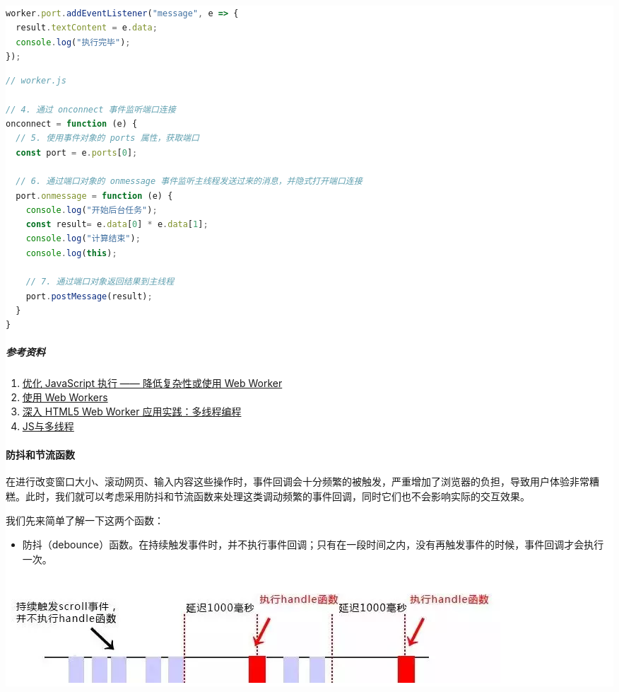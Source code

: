 ```JavaScript
worker.port.addEventListener("message", e => {
  result.textContent = e.data;
  console.log("执行完毕");
});
```

```JavaScript
// worker.js

// 4. 通过 onconnect 事件监听端口连接
onconnect = function (e) {
  // 5. 使用事件对象的 ports 属性，获取端口
  const port = e.ports[0];

  // 6. 通过端口对象的 onmessage 事件监听主线程发送过来的消息，并隐式打开端口连接
  port.onmessage = function (e) {
    console.log("开始后台任务");
    const result= e.data[0] * e.data[1];
    console.log("计算结束");
    console.log(this);

    // 7. 通过端口对象返回结果到主线程
    port.postMessage(result);
  }
}
```

##### 参考资料
1. [优化 JavaScript 执行 —— 降低复杂性或使用 Web Worker](https://developers.google.com/web/fundamentals/performance/rendering/optimize-javascript-execution#web_worker)
2. [使用 Web Workers](https://developer.mozilla.org/zh-CN/docs/Web/API/Web_Workers_API/Using_web_workers)
3. [深入 HTML5 Web Worker 应用实践：多线程编程](https://www.ibm.com/developerworks/cn/web/1112_sunch_webworker/index.html)
4. [JS与多线程](https://fed.renren.com/2017/05/21/js-threads/)

#### 防抖和节流函数
在进行改变窗口大小、滚动网页、输入内容这些操作时，事件回调会十分频繁的被触发，严重增加了浏览器的负担，导致用户体验非常糟糕。此时，我们就可以考虑采用防抖和节流函数来处理这类调动频繁的事件回调，同时它们也不会影响实际的交互效果。

我们先来简单了解一下这两个函数：
- 防抖（debounce）函数。在持续触发事件时，并不执行事件回调；只有在一段时间之内，没有再触发事件的时候，事件回调才会执行一次。

![防抖函数](https://github.com/Sam618/Blog/raw/master/performance-rendering/assets/debounce.png)
